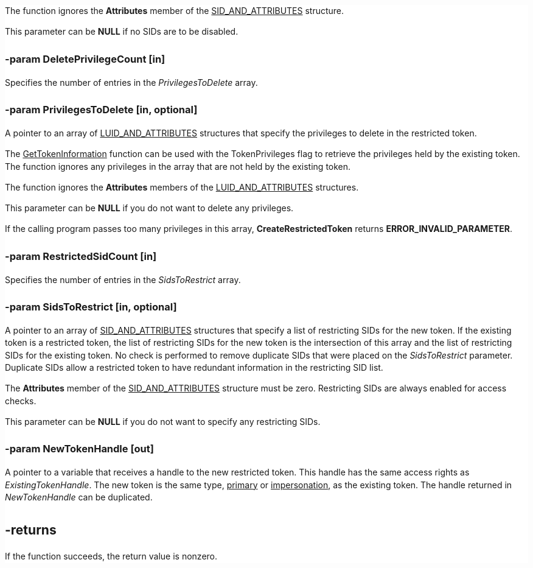The function ignores the **Attributes** member of the [SID_AND_ATTRIBUTES](/windows/win32/api/winnt/ns-winnt-sid_and_attributes) structure.

This parameter can be **NULL** if no SIDs are to be disabled.

### -param DeletePrivilegeCount [in]

Specifies the number of entries in the *PrivilegesToDelete* array.

### -param PrivilegesToDelete [in, optional]

A pointer to an array of [LUID_AND_ATTRIBUTES](/windows/win32/api/winnt/ns-winnt-luid_and_attributes) structures that specify the privileges to delete in the restricted token.

The [GetTokenInformation](/windows/win32/api/securitybaseapi/nf-securitybaseapi-gettokeninformation) function can be used with the TokenPrivileges flag to retrieve the privileges held by the existing token. The function ignores any privileges in the array that are not held by the existing token.

The function ignores the **Attributes** members of the [LUID_AND_ATTRIBUTES](/windows/win32/api/winnt/ns-winnt-luid_and_attributes) structures.

This parameter can be **NULL** if you do not want to delete any privileges.

If the calling program passes too many privileges in this array, **CreateRestrictedToken** returns **ERROR_INVALID_PARAMETER**.

### -param RestrictedSidCount [in]

Specifies the number of entries in the *SidsToRestrict* array.

### -param SidsToRestrict [in, optional]

A pointer to an array of [SID_AND_ATTRIBUTES](/windows/win32/api/winnt/ns-winnt-sid_and_attributes) structures that specify a list of restricting SIDs for the new token. If the existing token is a restricted token, the list of restricting SIDs for the new token is the intersection of this array and the list of restricting SIDs for the existing token. No check is performed to remove duplicate SIDs that were placed on the *SidsToRestrict* parameter. Duplicate SIDs allow a restricted token to have redundant information in the restricting SID list.

The **Attributes** member of the [SID_AND_ATTRIBUTES](/windows/win32/api/winnt/ns-winnt-sid_and_attributes) structure must be zero. Restricting SIDs are always enabled for access checks.

This parameter can be **NULL** if you do not want to specify any restricting SIDs.

### -param NewTokenHandle [out]

A pointer to a variable that receives a handle to the new restricted token. This handle has the same access rights as *ExistingTokenHandle*. The new token is the same type, [primary](/windows/win32/SecGloss/p-gly) or [impersonation](/windows/win32/SecGloss/i-gly), as the existing token. The handle returned in *NewTokenHandle* can be duplicated.

## -returns

If the function succeeds, the return value is nonzero.
